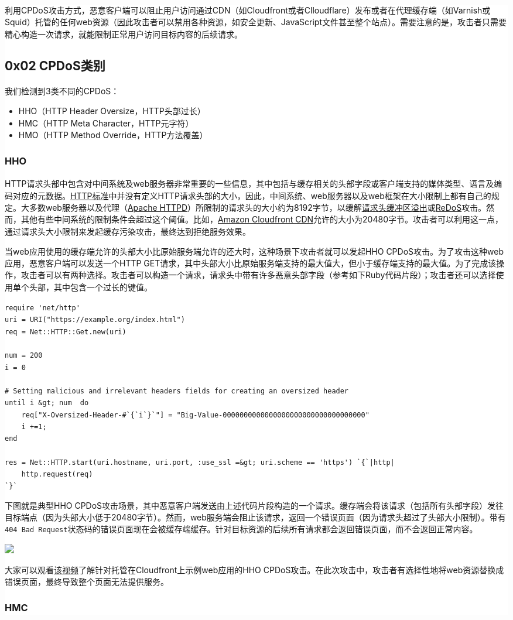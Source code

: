利用CPDoS攻击方式，恶意客户端可以阻止用户访问通过CDN（如Cloudfront或者Clloudflare）发布或者在代理缓存端（如Varnish或Squid）托管的任何web资源（因此攻击者可以禁用各种资源，如安全更新、JavaScript文件甚至整个站点）。需要注意的是，攻击者只需要精心构造一次请求，就能限制正常用户访问目标内容的后续请求。



## 0x02 CPDoS类别

我们检测到3类不同的CPDoS：
- HHO（HTTP Header Oversize，HTTP头部过长）
- HMC（HTTP Meta Character，HTTP元字符）
- HMO（HTTP Method Override，HTTP方法覆盖）
### <a class="reference-link" name="HHO"></a>HHO

HTTP请求头部中包含对中间系统及web服务器非常重要的一些信息，其中包括与缓存相关的头部字段或客户端支持的媒体类型、语言及编码对应的元数据。[HTTP标准](https://httpwg.org/specs/)中并没有定义HTTP请求头部的大小，因此，中间系统、web服务器以及web框架在大小限制上都有自己的规定。大多数web服务器以及代理（[Apache HTTPD](https://httpd.apache.org/)）所限制的请求头的大小约为8192字节，以缓解[请求头缓冲区溢出](https://nvd.nist.gov/vuln/detail/CVE-2010-2730)或[ReDoS](https://www.usenix.org/system/files/conference/usenixsecurity18/sec18-staicu.pdf)攻击。然而，其他有些中间系统的限制条件会超过这个阈值。比如，[Amazon Cloudfront CDN](https://aws.amazon.com/cloudfront/)允许的大小为20480字节。攻击者可以利用这一点，通过请求头大小限制来发起缓存污染攻击，最终达到拒绝服务效果。

当web应用使用的缓存端允许的头部大小比原始服务端允许的还大时，这种场景下攻击者就可以发起HHO CPDoS攻击。为了攻击这种web应用，恶意客户端可以发送一个HTTP GET请求，其中头部大小比原始服务端支持的最大值大，但小于缓存端支持的最大值。为了完成该操作，攻击者可以有两种选择。攻击者可以构造一个请求，请求头中带有许多恶意头部字段（参考如下Ruby代码片段）；攻击者还可以选择使用单个头部，其中包含一个过长的键值。

```
require 'net/http'
uri = URI("https://example.org/index.html")
req = Net::HTTP::Get.new(uri)

num = 200
i = 0

# Setting malicious and irrelevant headers fields for creating an oversized header
until i &gt; num  do
    req["X-Oversized-Header-#`{`i`}`"] = "Big-Value-0000000000000000000000000000000000"
    i +=1;
end

res = Net::HTTP.start(uri.hostname, uri.port, :use_ssl =&gt; uri.scheme == 'https') `{`|http|
    http.request(req)
`}`
```

下图就是典型HHO CPDoS攻击场景，其中恶意客户端发送由上述代码片段构造的一个请求。缓存端会将该请求（包括所有头部字段）发往目标端点（因为头部大小低于20480字节）。然而，web服务端会阻止该请求，返回一个错误页面（因为请求头超过了头部大小限制）。带有`404 Bad Request`状态码的错误页面现在会被缓存端缓存。针对目标资源的后续所有请求都会返回错误页面，而不会返回正常内容。

[![](https://p4.ssl.qhimg.com/t01627dcde90773cc59.png)](https://p4.ssl.qhimg.com/t01627dcde90773cc59.png)

大家可以观看[该视频](https://cpdos.org/videos/HHO.mp4)了解针对托管在Cloudfront上示例web应用的HHO CPDoS攻击。在此次攻击中，攻击者有选择性地将web资源替换成错误页面，最终导致整个页面无法提供服务。

### <a class="reference-link" name="HMC"></a>HMC
